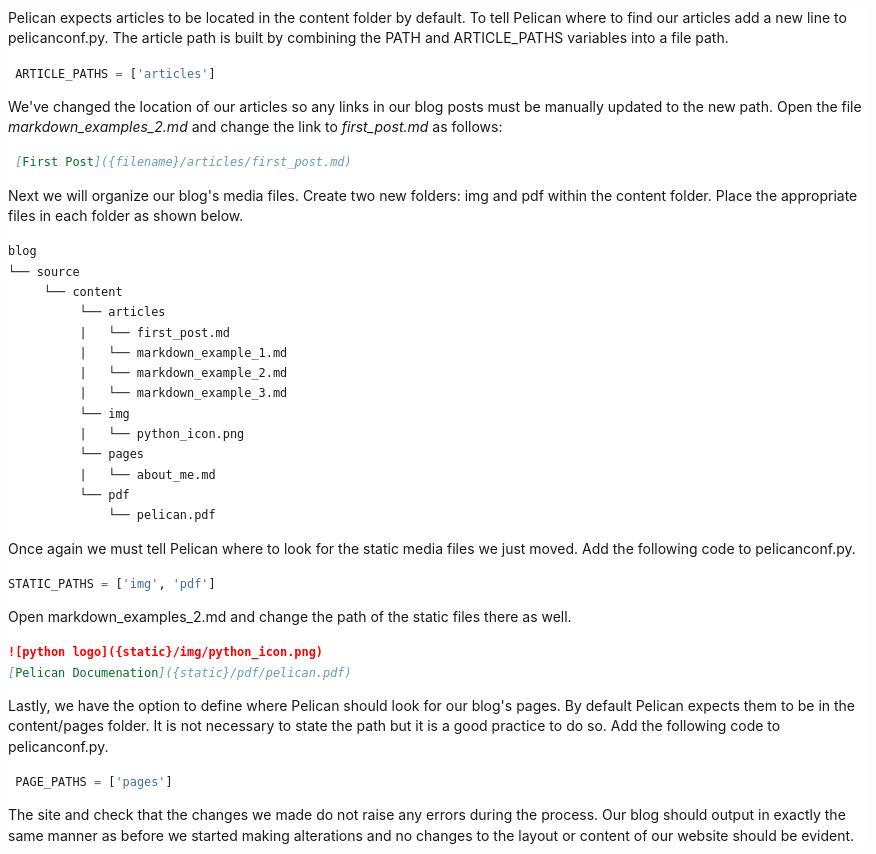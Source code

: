 Pelican expects articles to be located in the content folder by default. To tell Pelican where to find our articles add a new line to pelicanconf.py. The article path is built by combining the PATH and ARTICLE_PATHS variables into a file path.

```python
 ARTICLE_PATHS = ['articles']
```

We've changed the location of our articles so any links in our blog posts must be manually updated to the new path. Open the file *markdown_examples_2.md* and change the link to *first_post.md* as follows:

```md
 [First Post]({filename}/articles/first_post.md)
 ```

Next we will organize our blog's media files. Create two new folders: img and pdf within the content folder. Place the appropriate files in each folder as shown below.

```windows
blog
└── source
     └── content
          └── articles
          |   └── first_post.md
          |   └── markdown_example_1.md
          |   └── markdown_example_2.md
          |   └── markdown_example_3.md
          └── img
          |   └── python_icon.png
          └── pages
          |   └── about_me.md
          └── pdf
              └── pelican.pdf
```

Once again we must tell Pelican where to look for the static media files we just moved. Add the following code to pelicanconf.py.

```python
STATIC_PATHS = ['img', 'pdf']
```

Open markdown_examples_2.md and change the path of the static files there as well.

```md
![python logo]({static}/img/python_icon.png)
[Pelican Documenation]({static}/pdf/pelican.pdf)
```

Lastly, we have the option to define where Pelican should look for our blog's pages. By default Pelican expects them to be in the content/pages folder. It is not necessary to state the path but it is a good practice to do so. Add the following code to pelicanconf.py.

```python
 PAGE_PATHS = ['pages']
```
The site and check that the changes we made do not raise any errors during the process. Our blog should output in exactly the same manner as before we started making alterations and no changes to the layout or content of our website should be evident.
